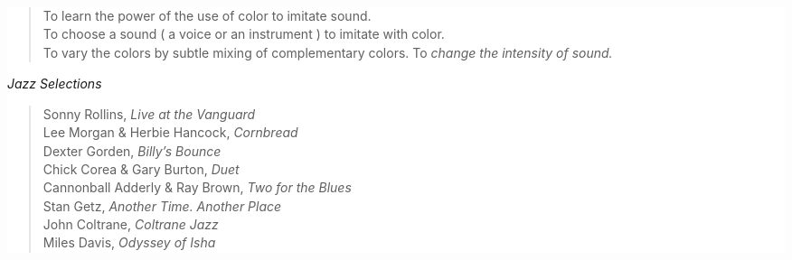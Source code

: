 <blockquote>
<dl>
<dt>
To learn the power of the use of color to imitate sound.
<dt>
To choose a sound ( a voice or an instrument ) to imitate with color.
<dt>
To vary the colors by subtle mixing of complementary colors. To
<i>
change the intensity of sound.
</i>
</dt>
</dt>
</dt>
</dl>
</blockquote>
<p>
<i>
Jazz Selections
</i>
</p>
<blockquote>
<dl>
<dt>
Sonny Rollins,
<i>
Live at the Vanguard
</i>
<dt>
Lee Morgan &amp; Herbie Hancock,
<i>
Cornbread
</i>
<dt>
Dexter Gorden,
<i>
Billy’s Bounce
</i>
<dt>
Chick Corea &amp; Gary Burton,
<i>
Duet
</i>
<dt>
Cannonball Adderly &amp; Ray Brown,
<i>
Two for the Blues
</i>
<dt>
Stan Getz,
<i>
Another Time. Another Place
</i>
<dt>
John Coltrane,
<i>
Coltrane Jazz
</i>
<dt>
Miles Davis,
<i>
Odyssey of Isha
</i>
<dt>